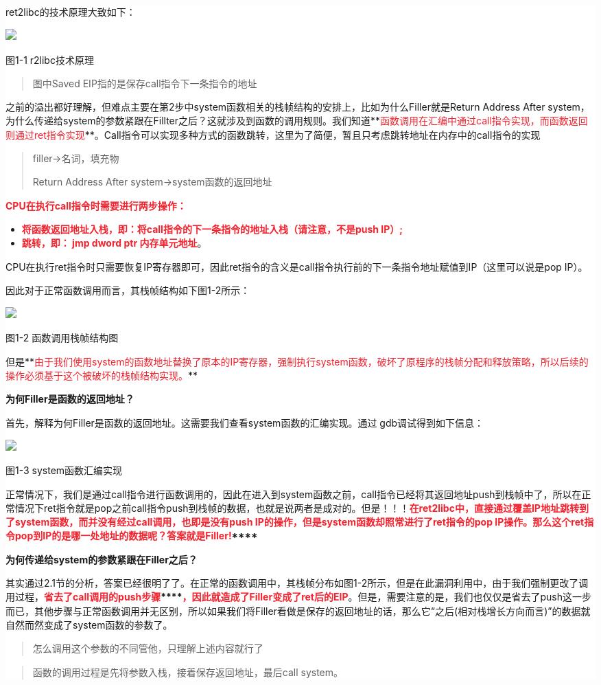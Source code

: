 ret2libc的技术原理大致如下：

![](https://cdn.nlark.com/yuque/0/2020/jpeg/574026/1596613348782-2400b599-3a63-46bf-9c9d-5d3065857bae.jpeg)

图1-1 r2libc技术原理

> 图中Saved EIP指的是保存call指令下一条指令的地址
>

之前的溢出都好理解，但难点主要在第2步中system函数相关的栈帧结构的安排上，比如为什么Filler就是Return Address After system，为什么传递给system的参数紧跟在Fillter之后？这就涉及到函数的调用规则。我们知道**<font style="color:#F5222D;">函数调用在汇编中通过call指令实现，而函数返回则通过ret指令实现</font>**。Call指令可以实现多种方式的函数跳转，这里为了简便，暂且只考虑跳转地址在内存中的call指令的实现

> filler->名词，填充物
>
> Return Address After system->system函数的返回地址
>

**<font style="color:#F5222D;">CPU在执行call指令时需要进行两步操作：</font>**

+ **<font style="color:#F5222D;">将函数返回地址入栈，即：</font>****<font style="color:#F5222D;">将call指令的下一条指令的地址入栈（请注意，不是push IP）</font>****<font style="color:#F5222D;">;</font>**
+ **<font style="color:#F5222D;">跳转，即： jmp dword ptr 内存单元地址</font>**。

CPU在执行ret指令时只需要恢复IP寄存器即可，因此ret指令的含义是call指令执行前的下一条指令地址赋值到IP（这里可以说是pop IP）。**<font style="color:#F5222D;"></font>**

因此对于正常函数调用而言，其栈帧结构如下图1-2所示：

![](https://cdn.nlark.com/yuque/0/2020/jpeg/574026/1596614042251-2be12651-1e21-447e-9de8-a840f5ead7fd.jpeg)

图1-2 函数调用栈帧结构图

但是**<font style="color:#F5222D;">由于我们使用system的函数地址替换了原本的IP寄存器，强制执行system函数，破坏了原程序的栈帧分配和释放策略，所以后续的操作必须基于这个被破坏的栈帧结构实现。</font>**

**为何Filler是函数的返回地址？**

首先，解释为何Filler是函数的返回地址。这需要我们查看system函数的汇编实现。通过 gdb调试得到如下信息：

![](https://cdn.nlark.com/yuque/0/2020/jpeg/574026/1596614170553-47e155c0-ddfa-466c-910a-cddf6ba63242.jpeg)

图1-3 system函数汇编实现

正常情况下，我们是通过call指令进行函数调用的，因此在进入到system函数之前，call指令已经将其返回地址push到栈帧中了，所以在正常情况下ret指令就是pop之前call指令push到栈帧的数据，也就是说两者是成对的。但是！！！**<font style="color:#F5222D;">在ret2libc中，直接通过覆盖IP地址跳转到了system函数，而并没有经过call调用，也即是没有push IP的操作，但是system函数却照常进行了ret指令的pop IP操作。那么这个ret指令pop到IP的是哪一处地址的数据呢？答案就是Filler!</font>****<font style="color:#F5222D;"></font>**

**为何传递给system的参数紧跟在Filler之后？**

其实通过2.1节的分析，答案已经很明了了。在正常的函数调用中，其栈帧分布如图1-2所示，但是在此漏洞利用中，由于我们强制更改了调用过程，**<font style="color:#F5222D;">省去了call调用的push步骤</font>****<font style="color:#F5222D;">，因此就造成了Filler变成了ret后的EIP</font>**。但是，需要注意的是，我们也仅仅是省去了push这一步而已，其他步骤与正常函数调用并无区别，所以如果我们将Filler看做是保存的返回地址的话，那么它“之后(相对栈增长方向而言)”的数据就自然而然变成了system函数的参数了。

> 怎么调用这个参数的不同管他，只理解上述内容就行了
>

> 函数的调用过程是先将参数入栈，接着保存返回地址，最后call system。
>

